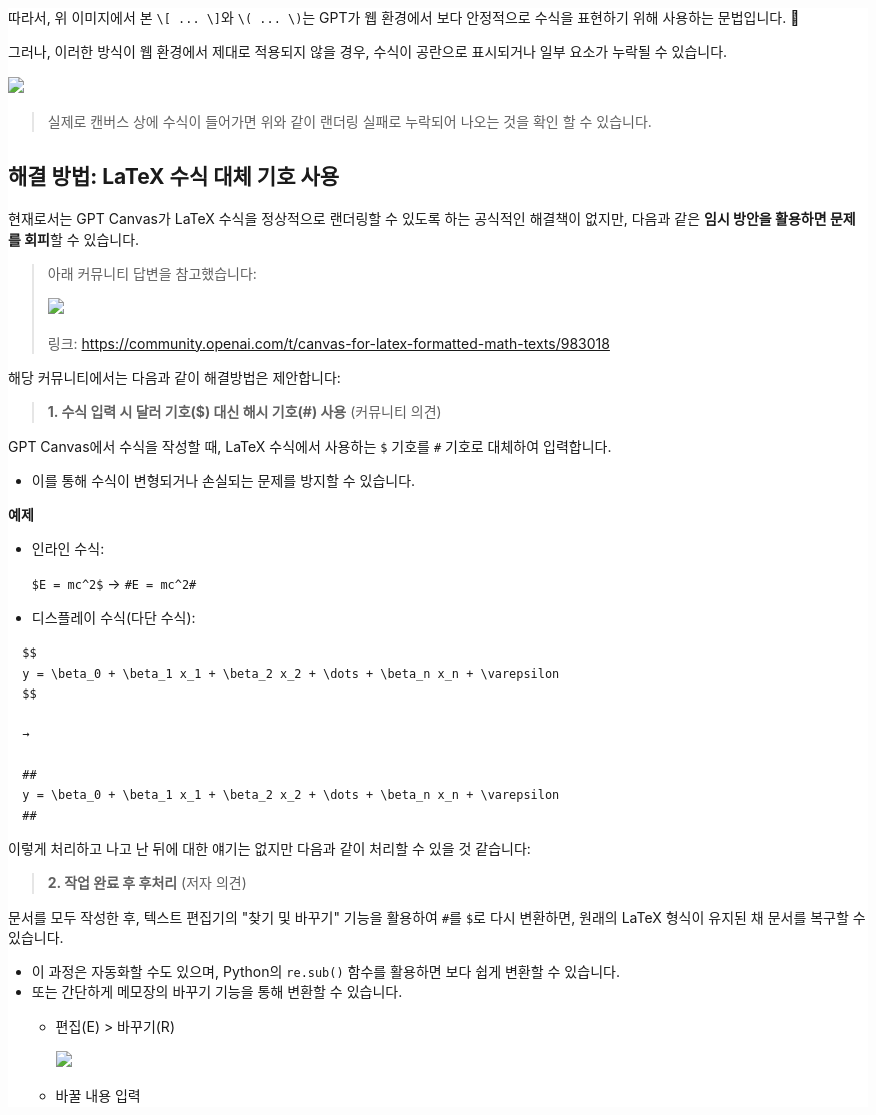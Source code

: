 따라서, 위 이미지에서 본 `\[ ... \]`와 `\( ... \)`는 GPT가 웹 환경에서 보다 안정적으로 수식을 표현하기 위해 사용하는 문법입니다. 🚀

그러나, 이러한 방식이 웹 환경에서 제대로 적용되지 않을 경우, 수식이 공란으로 표시되거나 일부 요소가 누락될 수 있습니다.

![](https://velog.velcdn.com/images/euisuk-chung/post/1548ad3b-681b-4cbd-bb74-c26d4f1a03f8/image.png)

> 실제로 캔버스 상에 수식이 들어가면 위와 같이 랜더링 실패로 누락되어 나오는 것을 확인 할 수 있습니다.

해결 방법: LaTeX 수식 대체 기호 사용
------------------------

현재로서는 GPT Canvas가 LaTeX 수식을 정상적으로 랜더링할 수 있도록 하는 공식적인 해결책이 없지만, 다음과 같은 **임시 방안을 활용하면 문제를 회피**할 수 있습니다.

> 아래 커뮤니티 답변을 참고했습니다:  
> 
> ![](https://velog.velcdn.com/images/euisuk-chung/post/77d72768-9ae7-470d-ad68-a9c68117bb4f/image.png)  
> 
> 링크: <https://community.openai.com/t/canvas-for-latex-formatted-math-texts/983018>

해당 커뮤니티에서는 다음과 같이 해결방법은 제안합니다:

> **1. 수식 입력 시 달러 기호($) 대신 해시 기호(#) 사용** (커뮤니티 의견)

GPT Canvas에서 수식을 작성할 때, LaTeX 수식에서 사용하는 `$` 기호를 `#` 기호로 대체하여 입력합니다.

* 이를 통해 수식이 변형되거나 손실되는 문제를 방지할 수 있습니다.

**예제**

* 인라인 수식:  
  
  `$E = mc^2$` → `#E = mc^2#`
* 디스플레이 수식(다단 수식):

```
  $$
  y = \beta_0 + \beta_1 x_1 + \beta_2 x_2 + \dots + \beta_n x_n + \varepsilon
  $$

  →

  ##
  y = \beta_0 + \beta_1 x_1 + \beta_2 x_2 + \dots + \beta_n x_n + \varepsilon
  ##
```

이렇게 처리하고 나고 난 뒤에 대한 얘기는 없지만 다음과 같이 처리할 수 있을 것 같습니다:

> **2. 작업 완료 후 후처리** (저자 의견)

문서를 모두 작성한 후, 텍스트 편집기의 "찾기 및 바꾸기" 기능을 활용하여 `#`를 `$`로 다시 변환하면, 원래의 LaTeX 형식이 유지된 채 문서를 복구할 수 있습니다.

* 이 과정은 자동화할 수도 있으며, Python의 `re.sub()` 함수를 활용하면 보다 쉽게 변환할 수 있습니다.
* 또는 간단하게 메모장의 바꾸기 기능을 통해 변환할 수 있습니다.
  + 편집(E) > 바꾸기(R)  
    
    ![](https://velog.velcdn.com/images/euisuk-chung/post/b8b31366-1e9a-4d3c-8aa6-649cfbd5ad82/image.png)
  + 바꿀 내용 입력  
    
